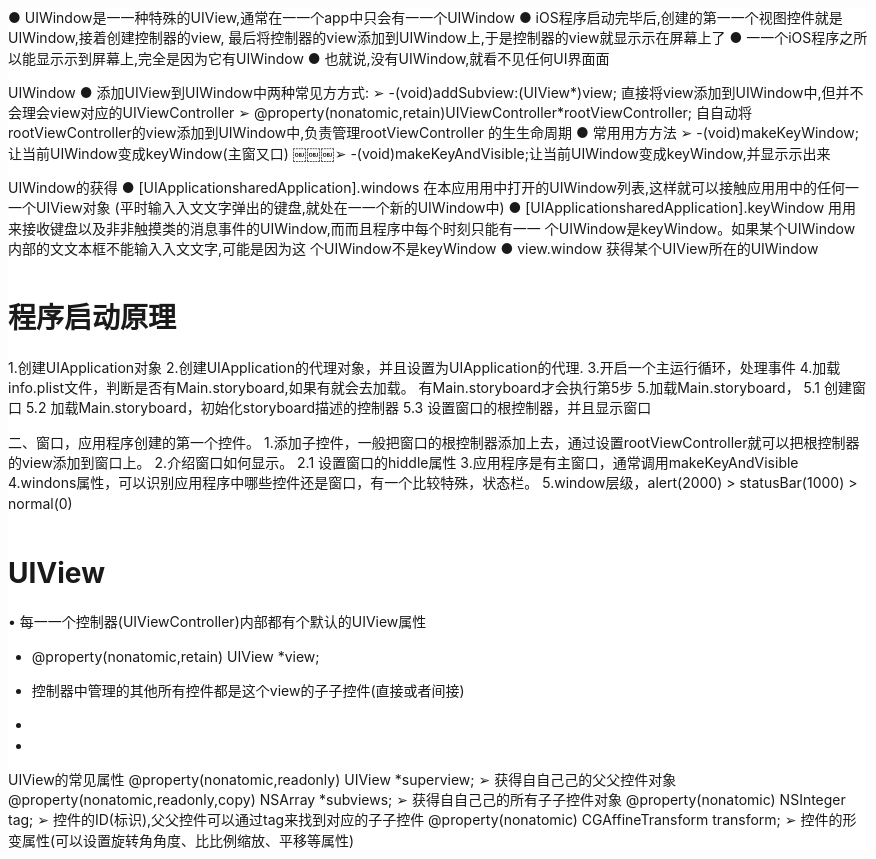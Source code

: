 ● UIWindow是⼀一种特殊的UIView,通常在⼀一个app中只会有⼀一个UIWindow
● iOS程序启动完毕后,创建的第⼀一个视图控件就是UIWindow,接着创建控制器的view,
最后将控制器的view添加到UIWindow上,于是控制器的view就显⽰示在屏幕上了 ● ⼀一个iOS程序之所以能显⽰示到屏幕上,完全是因为它有UIWindow
● 也就说,没有UIWindow,就看不见任何UI界⾯面

UIWindow
● 添加UIView到UIWindow中两种常见⽅方式:
➢ -(void)addSubview:(UIView*)view; 直接将view添加到UIWindow中,但并不会理会view对应的UIViewController
➢ @property(nonatomic,retain)UIViewController*rootViewController; ⾃自动将rootViewController的view添加到UIWindow中,负责管理rootViewController
的⽣生命周期
● 常⽤用⽅方法
➢ -(void)makeKeyWindow; 让当前UIWindow变成keyWindow(主窗⼜口)
￼￼￼➢ -(void)makeKeyAndVisible;让当前UIWindow变成keyWindow,并显⽰示出来


UIWindow的获得
● [UIApplicationsharedApplication].windows 在本应⽤用中打开的UIWindow列表,这样就可以接触应⽤用中的任何⼀一个UIView对象 (平时输⼊入⽂文字弹出的键盘,就处在⼀一个新的UIWindow中)
● [UIApplicationsharedApplication].keyWindow
⽤用来接收键盘以及⾮非触摸类的消息事件的UIWindow,⽽而且程序中每个时刻只能有⼀一 个UIWindow是keyWindow。如果某个UIWindow内部的⽂文本框不能输⼊入⽂文字,可能是因为这 个UIWindow不是keyWindow
● view.window 获得某个UIView所在的UIWindow



# 程序启动原理
1.创建UIApplication对象 2.创建UIApplication的代理对象，并且设置为UIApplication的代理. 3.开启一个主运行循环，处理事件 4.加载info.plist文件，判断是否有Main.storyboard,如果有就会去加载。 有Main.storyboard才会执行第5步 5.加载Main.storyboard， 5.1 创建窗口 5.2 加载Main.storyboard，初始化storyboard描述的控制器 5.3 设置窗口的根控制器，并且显示窗口

二、窗口，应用程序创建的第一个控件。 1.添加子控件，一般把窗口的根控制器添加上去，通过设置rootViewController就可以把根控制器的view添加到窗口上。 2.介绍窗口如何显示。 2.1 设置窗口的hiddle属性 3.应用程序是有主窗口，通常调用makeKeyAndVisible 4.windons属性，可以识别应用程序中哪些控件还是窗口，有一个比较特殊，状态栏。 5.window层级，alert(2000) > statusBar(1000) > normal(0)





# UIView


• 每⼀一个控制器(UIViewController)内部都有个默认的UIView属性
- @property(nonatomic,retain) UIView *view;
- 控制器中管理的其他所有控件都是这个view的⼦子控件(直接或者间接)
- 


- 



UIView的常见属性
@property(nonatomic,readonly) UIView *superview;
➢ 获得⾃自⼰己的⽗父控件对象 @property(nonatomic,readonly,copy) NSArray *subviews;
➢ 获得⾃自⼰己的所有⼦子控件对象 @property(nonatomic) NSInteger tag;
➢ 控件的ID(标识),⽗父控件可以通过tag来找到对应的⼦子控件 @property(nonatomic) CGAffineTransform transform;
➢ 控件的形变属性(可以设置旋转⾓角度、⽐比例缩放、平移等属性) 
